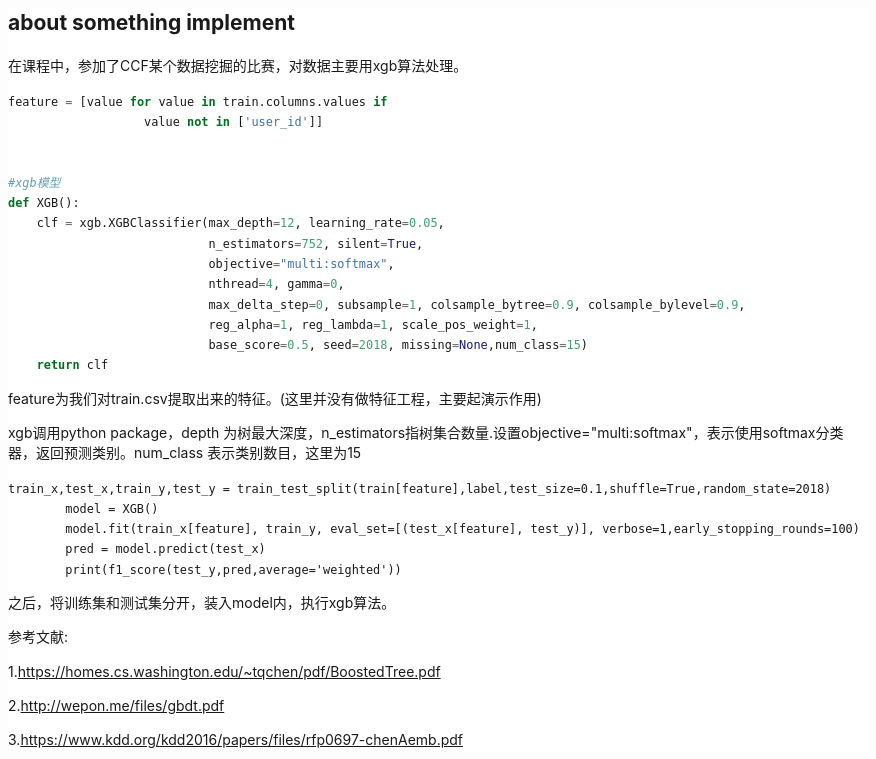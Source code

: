 

## about something implement

在课程中，参加了CCF某个数据挖掘的比赛，对数据主要用xgb算法处理。



```python
feature = [value for value in train.columns.values if
                   value not in ['user_id']]


#xgb模型
def XGB():
    clf = xgb.XGBClassifier(max_depth=12, learning_rate=0.05,
                            n_estimators=752, silent=True,
                            objective="multi:softmax",
                            nthread=4, gamma=0,
                            max_delta_step=0, subsample=1, colsample_bytree=0.9, colsample_bylevel=0.9,
                            reg_alpha=1, reg_lambda=1, scale_pos_weight=1,
                            base_score=0.5, seed=2018, missing=None,num_class=15)
    return clf


```

feature为我们对train.csv提取出来的特征。(这里并没有做特征工程，主要起演示作用)



xgb调用python package，depth 为树最大深度，n_estimators指树集合数量.设置objective="multi:softmax"，表示使用softmax分类器，返回预测类别。num_class 表示类别数目，这里为15

```
train_x,test_x,train_y,test_y = train_test_split(train[feature],label,test_size=0.1,shuffle=True,random_state=2018)
        model = XGB()
        model.fit(train_x[feature], train_y, eval_set=[(test_x[feature], test_y)], verbose=1,early_stopping_rounds=100)
        pred = model.predict(test_x)
        print(f1_score(test_y,pred,average='weighted'))

```

之后，将训练集和测试集分开，装入model内，执行xgb算法。







参考文献:

1.https://homes.cs.washington.edu/~tqchen/pdf/BoostedTree.pdf

2.http://wepon.me/files/gbdt.pdf

3.https://www.kdd.org/kdd2016/papers/files/rfp0697-chenAemb.pdf
